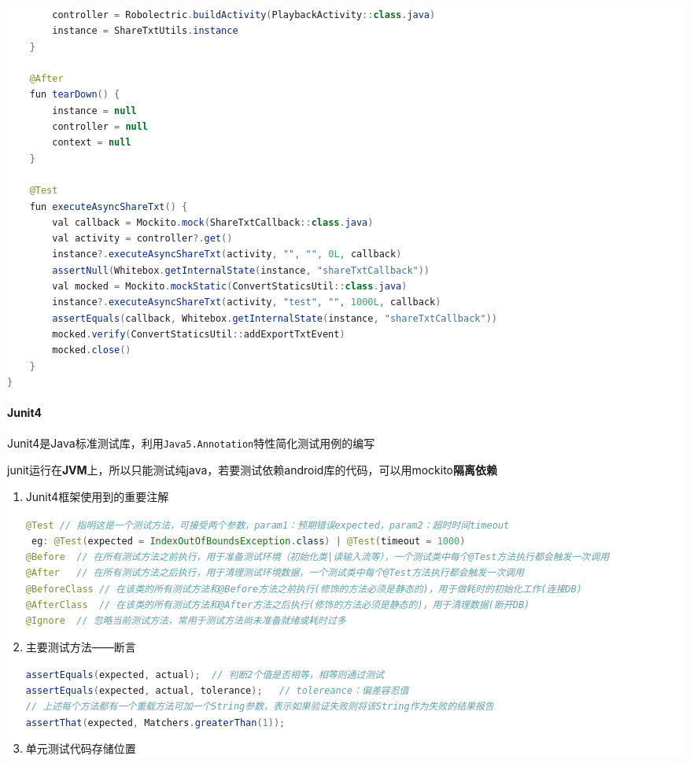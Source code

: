 ``` java
        controller = Robolectric.buildActivity(PlaybackActivity::class.java)
        instance = ShareTxtUtils.instance
    }

    @After
    fun tearDown() {
        instance = null
        controller = null
        context = null
    }

    @Test
    fun executeAsyncShareTxt() {
        val callback = Mockito.mock(ShareTxtCallback::class.java)
        val activity = controller?.get()
        instance?.executeAsyncShareTxt(activity, "", "", 0L, callback)
        assertNull(Whitebox.getInternalState(instance, "shareTxtCallback"))
        val mocked = Mockito.mockStatic(ConvertStaticsUtil::class.java)
        instance?.executeAsyncShareTxt(activity, "test", "", 1000L, callback)
        assertEquals(callback, Whitebox.getInternalState(instance, "shareTxtCallback"))
        mocked.verify(ConvertStaticsUtil::addExportTxtEvent)
        mocked.close()
    }
}
```

#### Junit4

Junit4是Java标准测试库，利用`Java5.Annotation`特性简化测试用例的编写

junit运行在**JVM**上，所以只能测试纯java，若要测试依赖android库的代码，可以用mockito**隔离依赖**

1. Junit4框架使用到的重要注解

   ``` java
   @Test // 指明这是一个测试方法，可接受两个参数，param1：预期错误expected，param2：超时时间timeout
   	eg: @Test(expected = IndexOutOfBoundsException.class) | @Test(timeout = 1000)
   @Before	// 在所有测试方法之前执行，用于准备测试环境（初始化类|读输入流等），一个测试类中每个@Test方法执行都会触发一次调用
   @After	// 在所有测试方法之后执行，用于清理测试环境数据，一个测试类中每个@Test方法执行都会触发一次调用
   @BeforeClass	// 在该类的所有测试方法和@Before方法之前执行(修饰的方法必须是静态的)，用于做耗时的初始化工作(连接DB)
   @AfterClass	// 在该类的所有测试方法和@After方法之后执行(修饰的方法必须是静态的)，用于清理数据(断开DB)
   @Ignore	// 忽略当前测试方法，常用于测试方法尚未准备就绪或耗时过多
   ```

2. 主要测试方法——断言

   ``` java
   assertEquals(expected, actual);	// 判断2个值是否相等，相等则通过测试
   assertEquals(expected, actual, tolerance);	// tolereance：偏差容忍值
   // 上述每个方法都有一个重载方法可加一个String参数，表示如果验证失败则将该String作为失败的结果报告
   assertThat(expected, Matchers.greaterThan(1));
   ```

5. 单元测试代码存储位置
